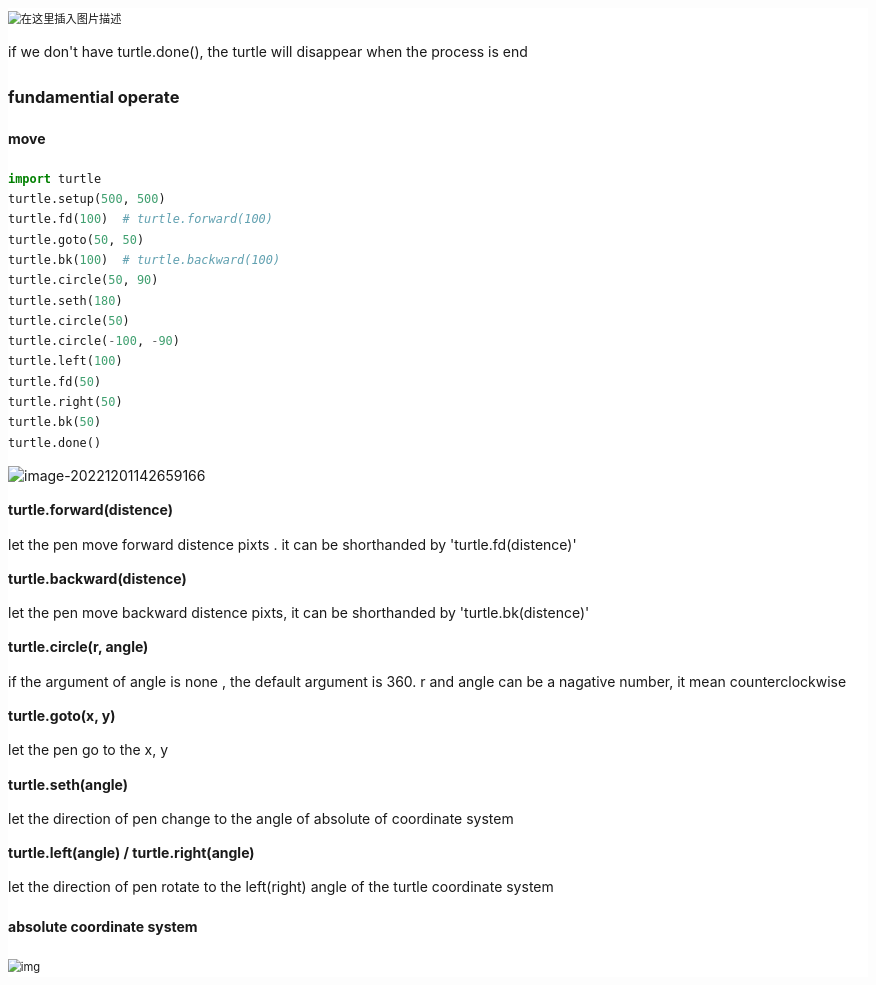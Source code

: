 <img src="https://img-blog.csdnimg.cn/30fa5417e8eb46818948da51441bc3ee.png?x-oss-process=image/watermark,type_d3F5LXplbmhlaQ,shadow_50,text_Q1NETiBA54u4Xw==,size_20,color_FFFFFF,t_70,g_se,x_16#pic_center" alt="在这里插入图片描述" style="zoom: 80%;" />

if we don't have turtle.done(), the turtle will disappear when the process is end



### fundamential operate

#### move

```py
import turtle
turtle.setup(500, 500)
turtle.fd(100)  # turtle.forward(100)
turtle.goto(50, 50)
turtle.bk(100)  # turtle.backward(100)
turtle.circle(50, 90)
turtle.seth(180)
turtle.circle(50)
turtle.circle(-100, -90)
turtle.left(100)
turtle.fd(50)
turtle.right(50)
turtle.bk(50)
turtle.done()
```

![image-20221201142659166](C:\Users\阴铭洋\AppData\Roaming\Typora\typora-user-images\image-20221201142659166.png)



**turtle.forward(distence)**

let the pen move forward distence pixts . it can be shorthanded by 'turtle.fd(distence)'

**turtle.backward(distence)**

let the pen move backward distence pixts, it can be shorthanded by 'turtle.bk(distence)'

**turtle.circle(r, angle)**

if the argument of angle is none , the default argument is 360. r and angle can be a nagative number, it mean counterclockwise

**turtle.goto(x, y)**

let the pen go to the x, y

**turtle.seth(angle)**

let the direction of pen change to the angle of absolute of coordinate system

**turtle.left(angle) / turtle.right(angle)**

let the direction of pen rotate to the left(right) angle of the turtle coordinate system

#### absolute coordinate system

<img src="https://img-blog.csdnimg.cn/0e8d3f8f1490493684506ae38275e5b0.png?x-oss-process=image/watermark,type_d3F5LXplbmhlaQ,shadow_50,text_Q1NETiBA54u4Xw==,size_20,color_FFFFFF,t_70,g_se,x_16" alt="img" style="zoom:80%;" />
